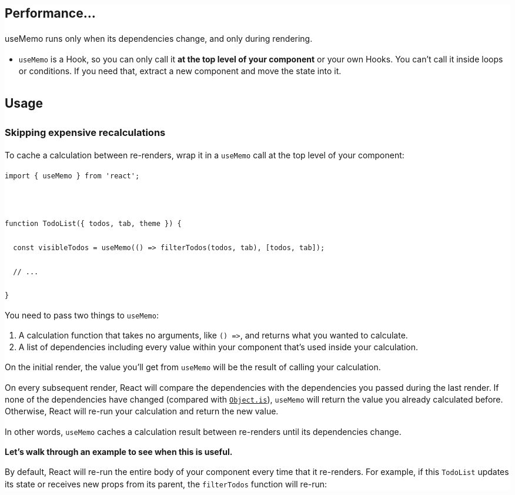## Performance…

useMemo runs only when its dependencies change, and only during rendering.



- `useMemo` is a Hook, so you can only call it **at the top level of your component** or your own Hooks. You can’t call it inside loops or conditions. If you need that, extract a new component and move the state into it.

## Usage

### Skipping expensive recalculations 

To cache a calculation between re-renders, wrap it in a `useMemo` call at the top level of your component:

```react
import { useMemo } from 'react';



function TodoList({ todos, tab, theme }) {

  const visibleTodos = useMemo(() => filterTodos(todos, tab), [todos, tab]);

  // ...

}
```

You need to pass two things to `useMemo`:

1. A calculation function that takes no arguments, like `() =>`, and returns what you wanted to calculate.
2. A list of dependencies including every value within your component that’s used inside your calculation.

On the initial render, the value you’ll get from `useMemo` will be the result of calling your calculation.

On every subsequent render, React will compare the dependencies with the dependencies you passed during the last render. If none of the dependencies have changed (compared with [`Object.is`](https://developer.mozilla.org/en-US/docs/Web/JavaScript/Reference/Global_Objects/Object/is)), `useMemo` will return the value you already calculated before. Otherwise, React will re-run your calculation and return the new value.

In other words, `useMemo` caches a calculation result between re-renders until its dependencies change.

**Let’s walk through an example to see when this is useful.**

By default, React will re-run the entire body of your component every time that it re-renders. For example, if this `TodoList` updates its state or receives new props from its parent, the `filterTodos` function will re-run:
